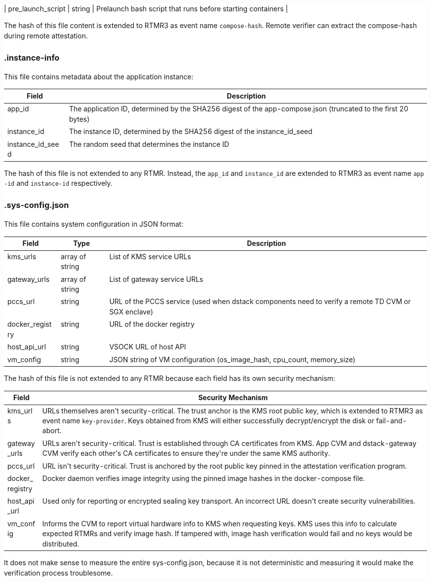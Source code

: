 | pre_launch_script | string | Prelaunch bash script that runs before starting containers |

The hash of this file content is extended to RTMR3 as event name `compose-hash`. Remote verifier can extract the compose-hash during remote attestation.


### .instance-info
This file contains metadata about the application instance:

| Field | Description |
|-------|-------------|
| app_id | The application ID, determined by the SHA256 digest of the app-compose.json (truncated to the first 20 bytes) |
| instance_id | The instance ID, determined by the SHA256 digest of the instance_id_seed || app_id (truncated to the first 20 bytes). Empty if no_instance_id is true in app-compose.json |
| instance_id_seed | The random seed that determines the instance ID |

The hash of this file is not extended to any RTMR. Instead, the `app_id` and `instance_id` are extended to RTMR3 as event name `app-id` and `instance-id` respectively.

### .sys-config.json

This file contains system configuration in JSON format:

| Field | Type | Description |
|-------|------|-------------|
| kms_urls | array of string | List of KMS service URLs |
| gateway_urls | array of string | List of gateway service URLs |
| pccs_url | string | URL of the PCCS service (used when dstack components need to verify a remote TD CVM or SGX enclave) |
| docker_registry | string | URL of the docker registry |
| host_api_url | string | VSOCK URL of host API |
| vm_config | string | JSON string of VM configuration (os_image_hash, cpu_count, memory_size) |

The hash of this file is not extended to any RTMR because each field has its own security mechanism:

| Field | Security Mechanism |
|-------|-------------------|
| kms_urls | URLs themselves aren't security-critical. The trust anchor is the KMS root public key, which is extended to RTMR3 as event name `key-provider`. Keys obtained from KMS will either successfully decrypt/encrypt the disk or fail-and-abort. |
| gateway_urls | URLs aren't security-critical. Trust is established through CA certificates from KMS. App CVM and dstack-gateway CVM verify each other's CA certificates to ensure they're under the same KMS authority. |
| pccs_url | URL isn't security-critical. Trust is anchored by the root public key pinned in the attestation verification program. |
| docker_registry | Docker daemon verifies image integrity using the pinned image hashes in the docker-compose file. |
| host_api_url | Used only for reporting or encrypted sealing key transport. An incorrect URL doesn't create security vulnerabilities. |
| vm_config | Informs the CVM to report virtual hardware info to KMS when requesting keys. KMS uses this info to calculate expected RTMRs and verify image hash. If tampered with, image hash verification would fail and no keys would be distributed. |

It does not make sense to measure the entire sys-config.json, because it is not deterministic and measuring it would make the verification process troublesome.
